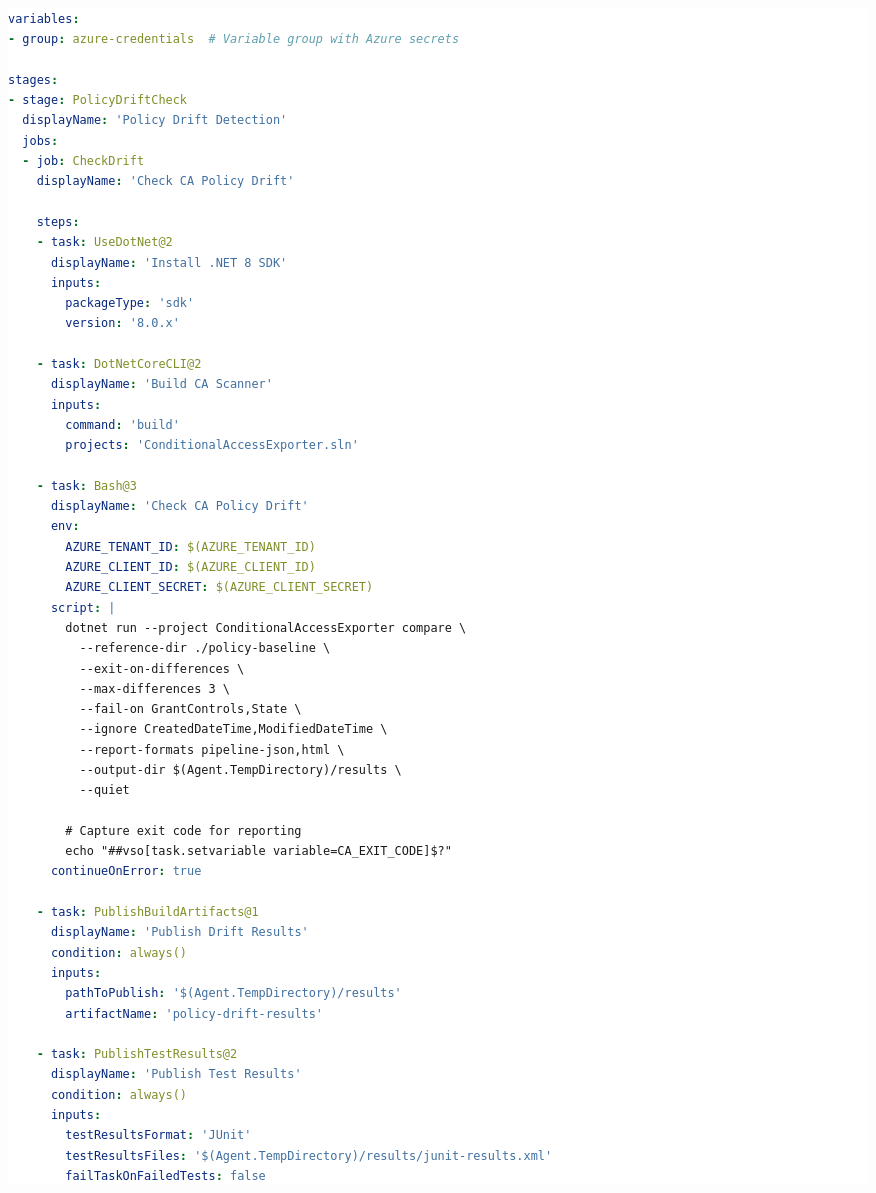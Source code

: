 ```yaml
variables:
- group: azure-credentials  # Variable group with Azure secrets

stages:
- stage: PolicyDriftCheck
  displayName: 'Policy Drift Detection'
  jobs:
  - job: CheckDrift
    displayName: 'Check CA Policy Drift'
    
    steps:
    - task: UseDotNet@2
      displayName: 'Install .NET 8 SDK'
      inputs:
        packageType: 'sdk'
        version: '8.0.x'
        
    - task: DotNetCoreCLI@2
      displayName: 'Build CA Scanner'
      inputs:
        command: 'build'
        projects: 'ConditionalAccessExporter.sln'
        
    - task: Bash@3
      displayName: 'Check CA Policy Drift'
      env:
        AZURE_TENANT_ID: $(AZURE_TENANT_ID)
        AZURE_CLIENT_ID: $(AZURE_CLIENT_ID)
        AZURE_CLIENT_SECRET: $(AZURE_CLIENT_SECRET)
      script: |
        dotnet run --project ConditionalAccessExporter compare \
          --reference-dir ./policy-baseline \
          --exit-on-differences \
          --max-differences 3 \
          --fail-on GrantControls,State \
          --ignore CreatedDateTime,ModifiedDateTime \
          --report-formats pipeline-json,html \
          --output-dir $(Agent.TempDirectory)/results \
          --quiet
        
        # Capture exit code for reporting
        echo "##vso[task.setvariable variable=CA_EXIT_CODE]$?"
      continueOnError: true
      
    - task: PublishBuildArtifacts@1
      displayName: 'Publish Drift Results'
      condition: always()
      inputs:
        pathToPublish: '$(Agent.TempDirectory)/results'
        artifactName: 'policy-drift-results'
        
    - task: PublishTestResults@2
      displayName: 'Publish Test Results'
      condition: always()
      inputs:
        testResultsFormat: 'JUnit'
        testResultsFiles: '$(Agent.TempDirectory)/results/junit-results.xml'
        failTaskOnFailedTests: false
```
